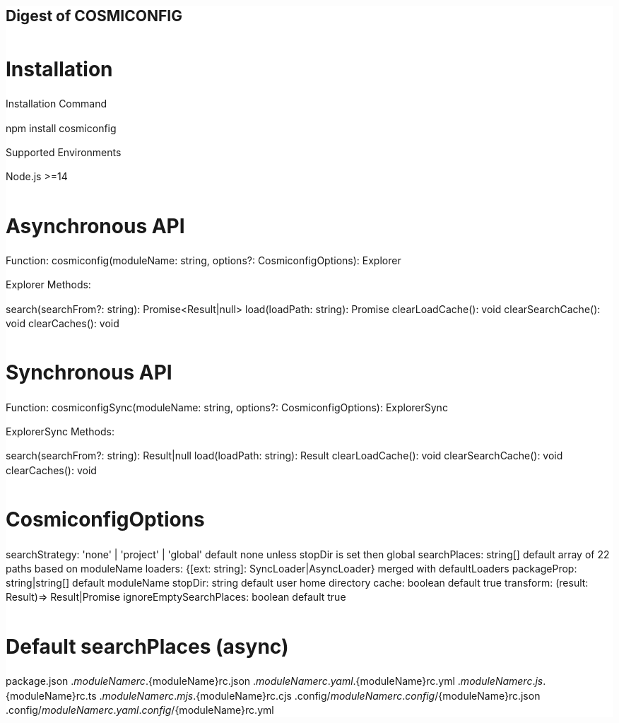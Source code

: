 ## Digest of COSMICONFIG

# Installation

Installation Command

npm install cosmiconfig

Supported Environments

Node.js >=14

# Asynchronous API

Function: cosmiconfig(moduleName: string, options?: CosmiconfigOptions): Explorer

Explorer Methods:

search(searchFrom?: string): Promise<Result|null>
load(loadPath: string): Promise<Result>
clearLoadCache(): void
clearSearchCache(): void
clearCaches(): void

# Synchronous API

Function: cosmiconfigSync(moduleName: string, options?: CosmiconfigOptions): ExplorerSync

ExplorerSync Methods:

search(searchFrom?: string): Result|null
load(loadPath: string): Result
clearLoadCache(): void
clearSearchCache(): void
clearCaches(): void

# CosmiconfigOptions

searchStrategy: 'none' | 'project' | 'global'  default none unless stopDir is set then global
searchPlaces: string[]  default array of 22 paths based on moduleName
loaders: {[ext: string]: SyncLoader|AsyncLoader}  merged with defaultLoaders
packageProp: string|string[]  default moduleName
stopDir: string  default user home directory
cache: boolean  default true
transform: (result: Result)=> Result|Promise<Result>
ignoreEmptySearchPlaces: boolean  default true

# Default searchPlaces (async)

package.json
.${moduleName}rc
.${moduleName}rc.json
.${moduleName}rc.yaml
.${moduleName}rc.yml
.${moduleName}rc.js
.${moduleName}rc.ts
.${moduleName}rc.mjs
.${moduleName}rc.cjs
.config/${moduleName}rc
.config/${moduleName}rc.json
.config/${moduleName}rc.yaml
.config/${moduleName}rc.yml